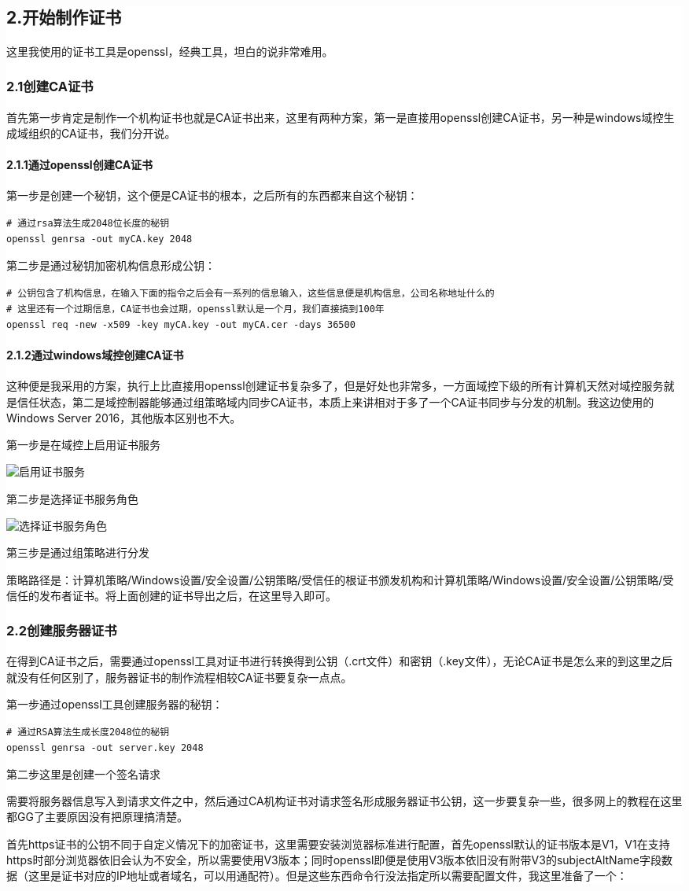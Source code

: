 ## 2.开始制作证书
这里我使用的证书工具是openssl，经典工具，坦白的说非常难用。

### 2.1创建CA证书
首先第一步肯定是制作一个机构证书也就是CA证书出来，这里有两种方案，第一是直接用openssl创建CA证书，另一种是windows域控生成域组织的CA证书，我们分开说。

#### 2.1.1通过openssl创建CA证书

第一步是创建一个秘钥，这个便是CA证书的根本，之后所有的东西都来自这个秘钥：
```shell
# 通过rsa算法生成2048位长度的秘钥
openssl genrsa -out myCA.key 2048
```
第二步是通过秘钥加密机构信息形成公钥：
```shell
# 公钥包含了机构信息，在输入下面的指令之后会有一系列的信息输入，这些信息便是机构信息，公司名称地址什么的
# 这里还有一个过期信息，CA证书也会过期，openssl默认是一个月，我们直接搞到100年
openssl req -new -x509 -key myCA.key -out myCA.cer -days 36500
```

#### 2.1.2通过windows域控创建CA证书
这种便是我采用的方案，执行上比直接用openssl创建证书复杂多了，但是好处也非常多，一方面域控下级的所有计算机天然对域控服务就是信任状态，第二是域控制器能够通过组策略域内同步CA证书，本质上来讲相对于多了一个CA证书同步与分发的机制。我这边使用的Windows Server 2016，其他版本区别也不大。

第一步是在域控上启用证书服务

![启用证书服务](http://oss.gomyck.com/FpZj7aZP3zEx9o9qqLWnYZbQGWni)

第二步是选择证书服务角色

![选择证书服务角色](http://oss.gomyck.com/FvXvrsZe2CJuQQhnhx9P8SqcEBxI)

第三步是通过组策略进行分发

策略路径是：计算机策略/Windows设置/安全设置/公钥策略/受信任的根证书颁发机构和计算机策略/Windows设置/安全设置/公钥策略/受信任的发布者证书。将上面创建的证书导出之后，在这里导入即可。

### 2.2创建服务器证书
在得到CA证书之后，需要通过openssl工具对证书进行转换得到公钥（.crt文件）和密钥（.key文件），无论CA证书是怎么来的到这里之后就没有任何区别了，服务器证书的制作流程相较CA证书要复杂一点点。

第一步通过openssl工具创建服务器的秘钥：
```shell
# 通过RSA算法生成长度2048位的秘钥
openssl genrsa -out server.key 2048
```

第二步这里是创建一个签名请求

需要将服务器信息写入到请求文件之中，然后通过CA机构证书对请求签名形成服务器证书公钥，这一步要复杂一些，很多网上的教程在这里都GG了主要原因没有把原理搞清楚。

首先https证书的公钥不同于自定义情况下的加密证书，这里需要安装浏览器标准进行配置，首先openssl默认的证书版本是V1，V1在支持https时部分浏览器依旧会认为不安全，所以需要使用V3版本；同时openssl即便是使用V3版本依旧没有附带V3的subjectAltName字段数据（这里是证书对应的IP地址或者域名，可以用通配符）。但是这些东西命令行没法指定所以需要配置文件，我这里准备了一个：
